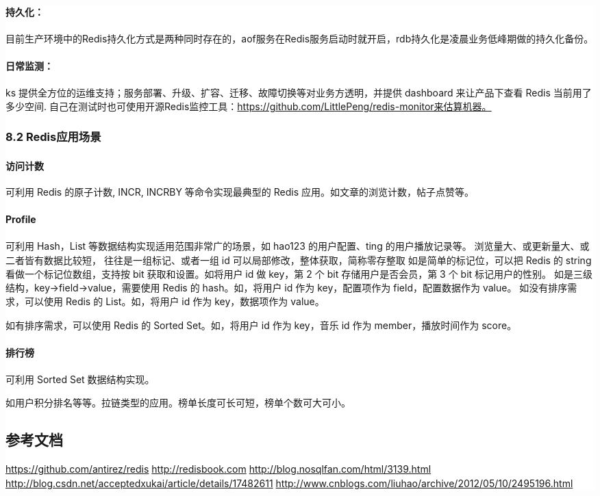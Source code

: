 #### 持久化：
目前生产环境中的Redis持久化方式是两种同时存在的，aof服务在Redis服务启动时就开启，rdb持久化是凌晨业务低峰期做的持久化备份。

#### 日常监测：
ks 提供全方位的运维支持；服务部署、升级、扩容、迁移、故障切换等对业务方透明，并提供 dashboard 来让产品下查看 Redis 当前用了多少空间.
自己在测试时也可使用开源Redis监控工具：https://github.com/LittlePeng/redis-monitor来估算机器。

### 8.2 Redis应用场景
#### 访问计数 
可利用 Redis 的原子计数, INCR, INCRBY 等命令实现最典型的 Redis 应用。如文章的浏览计数，帖子点赞等。

#### Profile
可利用 Hash，List 等数据结构实现适用范围非常广的场景，如 hao123 的用户配置、ting 的用户播放记录等。
浏览量大、或更新量大、或二者皆有数据比较短，
往往是一组标记、或者一组 id
可以局部修改，整体获取，简称零存整取
如是简单的标记位，可以把 Redis 的 string 看做一个标记位数组，支持按 bit 获取和设置。如将用户 id 做 key，第 2 个 bit 存储用户是否会员，第 3 个 bit 标记用户的性别。
如是三级结构，key->field->value，需要使用 Redis 的 hash。如，将用户 id 作为 key，配置项作为 field，配置数据作为 value。
如没有排序需求，可以使用 Redis 的 List。如，将用户 id 作为 key，数据项作为 value。

如有排序需求，可以使用 Redis 的 Sorted Set。如，将用户 id 作为 key，音乐 id 作为 member，播放时间作为 score。

#### 排行榜

可利用 Sorted Set 数据结构实现。

如用户积分排名等等。拉链类型的应用。榜单长度可长可短，榜单个数可大可小。


## 参考文档

https://github.com/antirez/redis
http://redisbook.com
http://blog.nosqlfan.com/html/3139.html
http://blog.csdn.net/acceptedxukai/article/details/17482611
http://www.cnblogs.com/liuhao/archive/2012/05/10/2495196.html

